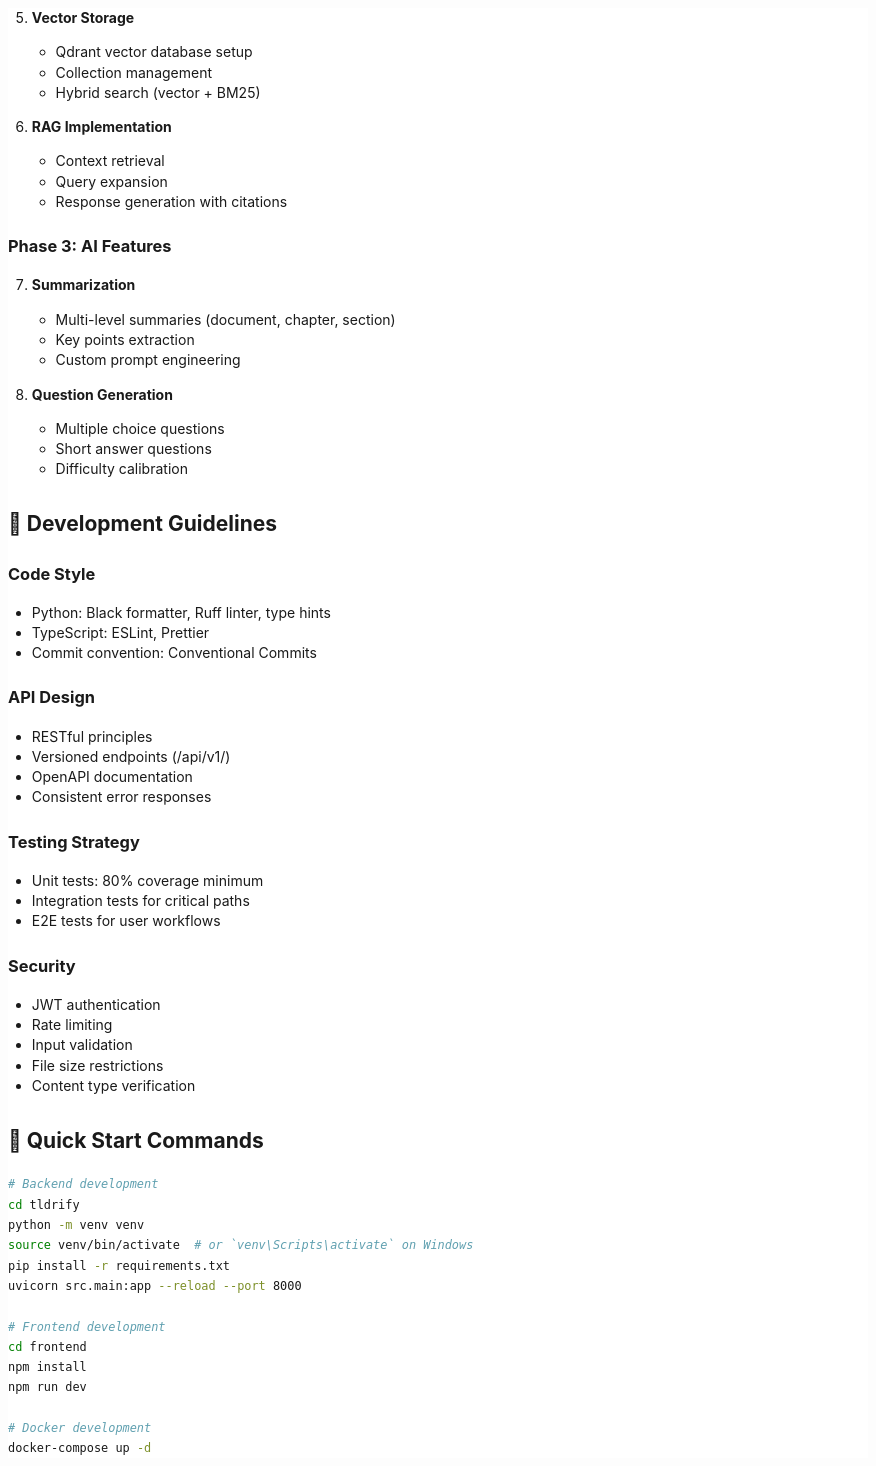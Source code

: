 5. **Vector Storage**
   - Qdrant vector database setup
   - Collection management
   - Hybrid search (vector + BM25)

6. **RAG Implementation**
   - Context retrieval
   - Query expansion
   - Response generation with citations

### Phase 3: AI Features
7. **Summarization**
   - Multi-level summaries (document, chapter, section)
   - Key points extraction
   - Custom prompt engineering

8. **Question Generation**
   - Multiple choice questions
   - Short answer questions
   - Difficulty calibration

## 🔧 Development Guidelines

### Code Style
- Python: Black formatter, Ruff linter, type hints
- TypeScript: ESLint, Prettier
- Commit convention: Conventional Commits

### API Design
- RESTful principles
- Versioned endpoints (/api/v1/)
- OpenAPI documentation
- Consistent error responses

### Testing Strategy
- Unit tests: 80% coverage minimum
- Integration tests for critical paths
- E2E tests for user workflows

### Security
- JWT authentication
- Rate limiting
- Input validation
- File size restrictions
- Content type verification

## 🚀 Quick Start Commands

```bash
# Backend development
cd tldrify
python -m venv venv
source venv/bin/activate  # or `venv\Scripts\activate` on Windows
pip install -r requirements.txt
uvicorn src.main:app --reload --port 8000

# Frontend development
cd frontend
npm install
npm run dev

# Docker development
docker-compose up -d
```